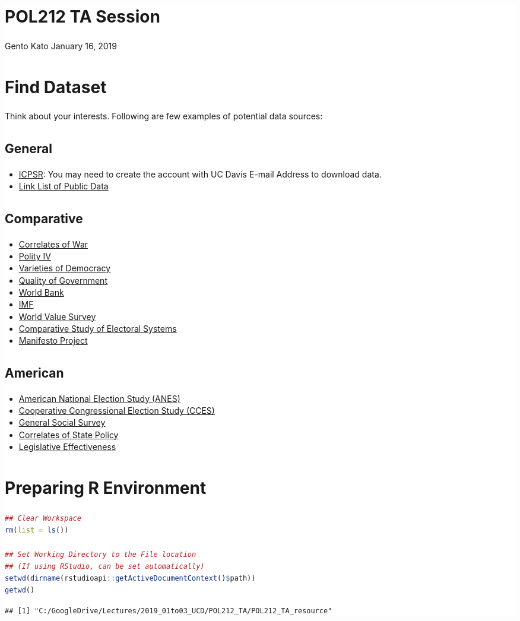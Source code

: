 POL212 TA Session
================
Gento Kato
January 16, 2019

Find Dataset
============

Think about your interests. Following are few examples of potential data sources:

General
-------

-   [ICPSR](https://www.icpsr.umich.edu/icpsrweb/ICPSR/index.jsp): You may need to create the account with UC Davis E-mail Address to download data.
-   [Link List of Public Data](https://github.com/erikgahner/PolData)

Comparative
-----------

-   [Correlates of War](http://www.correlatesofwar.org)
-   [Polity IV](http://www.systemicpeace.org/inscrdata.html)
-   [Varieties of Democracy](https://www.v-dem.net/en/)
-   [Quality of Government](https://qog.pol.gu.se/data)
-   [World Bank](https://data.worldbank.org)
-   [IMF](https://www.imf.org/en/Data)
-   [World Value Survey](http://www.worldvaluessurvey.org/wvs.jsp)
-   [Comparative Study of Electoral Systems](http://www.cses.org)
-   [Manifesto Project](https://manifestoproject.wzb.eu)

American
--------

-   [American National Election Study (ANES)](https://electionstudies.org)
-   [Cooperative Congressional Election Study (CCES)](https://cces.gov.harvard.edu/pages/welcome-cooperative-congressional-election-study)
-   [General Social Survey](http://gss.norc.org)
-   [Correlates of State Policy](http://ippsr.msu.edu/public-policy/correlates-state-policy)
-   [Legislative Effectiveness](https://thelawmakers.org/data-download)

Preparing R Environment
=======================

``` r
## Clear Workspace
rm(list = ls())

## Set Working Directory to the File location
## (If using RStudio, can be set automatically)
setwd(dirname(rstudioapi::getActiveDocumentContext()$path))
getwd()
```

    ## [1] "C:/GoogleDrive/Lectures/2019_01to03_UCD/POL212_TA/POL212_TA_resource"
